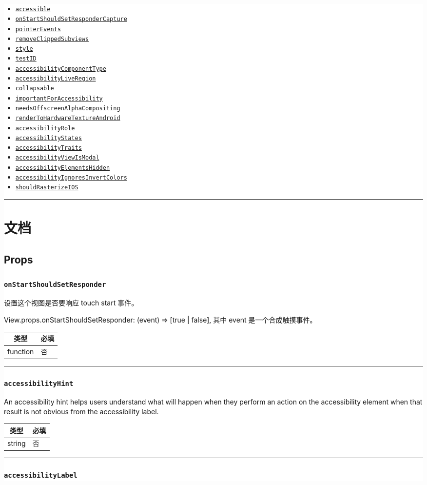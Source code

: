 * [`accessible`](view.md#accessible)
* [`onStartShouldSetResponderCapture`](view.md#onstartshouldsetrespondercapture)
* [`pointerEvents`](view.md#pointerevents)
* [`removeClippedSubviews`](view.md#removeclippedsubviews)
* [`style`](view.md#style)
* [`testID`](view.md#testid)
* [`accessibilityComponentType`](view.md#accessibilitycomponenttype)
* [`accessibilityLiveRegion`](view.md#accessibilityliveregion)
* [`collapsable`](view.md#collapsable)
* [`importantForAccessibility`](view.md#importantforaccessibility)
* [`needsOffscreenAlphaCompositing`](view.md#needsoffscreenalphacompositing)
* [`renderToHardwareTextureAndroid`](view.md#rendertohardwaretextureandroid)
* [`accessibilityRole`](view.md#accessibilityrole)
* [`accessibilityStates`](view.md#accessibilitystates)
* [`accessibilityTraits`](view.md#accessibilitytraits)
* [`accessibilityViewIsModal`](view.md#accessibilityviewismodal)
* [`accessibilityElementsHidden`](view.md#accessibilityElementsHidden)
* [`accessibilityIgnoresInvertColors`](view.md#accessibilityIgnoresInvertColors)
* [`shouldRasterizeIOS`](view.md#shouldrasterizeios)

---

# 文档

## Props

### `onStartShouldSetResponder`

设置这个视图是否要响应 touch start 事件。

View.props.onStartShouldSetResponder: (event) => [true | false], 其中 event 是一个合成触摸事件。

| 类型     | 必填 |
| -------- | ---- |
| function | 否   |

---

### `accessibilityHint`

An accessibility hint helps users understand what will happen when they perform an action on the accessibility element when that result is not obvious from the accessibility label.

| 类型   | 必填 |
| ------ | ---- |
| string | 否   |

---

### `accessibilityLabel`
